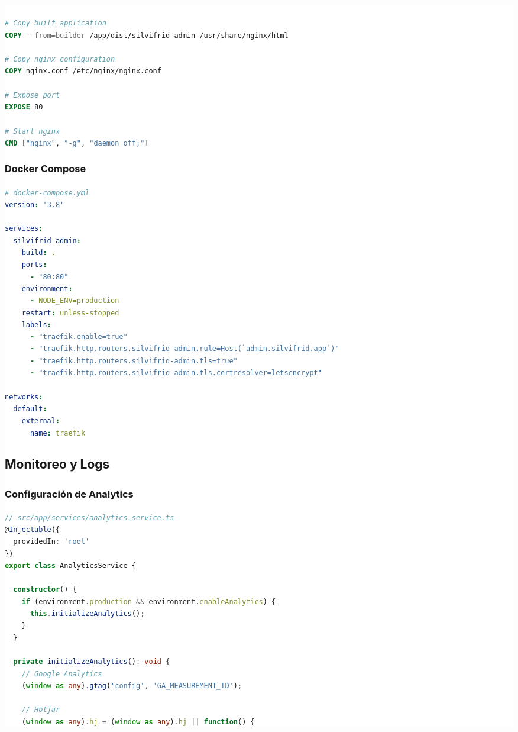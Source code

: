 ```dockerfile

# Copy built application
COPY --from=builder /app/dist/silvifrid-admin /usr/share/nginx/html

# Copy nginx configuration
COPY nginx.conf /etc/nginx/nginx.conf

# Expose port
EXPOSE 80

# Start nginx
CMD ["nginx", "-g", "daemon off;"]
```

### Docker Compose

```yaml
# docker-compose.yml
version: '3.8'

services:
  silvifrid-admin:
    build: .
    ports:
      - "80:80"
    environment:
      - NODE_ENV=production
    restart: unless-stopped
    labels:
      - "traefik.enable=true"
      - "traefik.http.routers.silvifrid-admin.rule=Host(`admin.silvifrid.app`)"
      - "traefik.http.routers.silvifrid-admin.tls=true"
      - "traefik.http.routers.silvifrid-admin.tls.certresolver=letsencrypt"

networks:
  default:
    external:
      name: traefik
```

## Monitoreo y Logs

### Configuración de Analytics

```typescript
// src/app/services/analytics.service.ts
@Injectable({
  providedIn: 'root'
})
export class AnalyticsService {
  
  constructor() {
    if (environment.production && environment.enableAnalytics) {
      this.initializeAnalytics();
    }
  }

  private initializeAnalytics(): void {
    // Google Analytics
    (window as any).gtag('config', 'GA_MEASUREMENT_ID');
    
    // Hotjar
    (window as any).hj = (window as any).hj || function() {
```